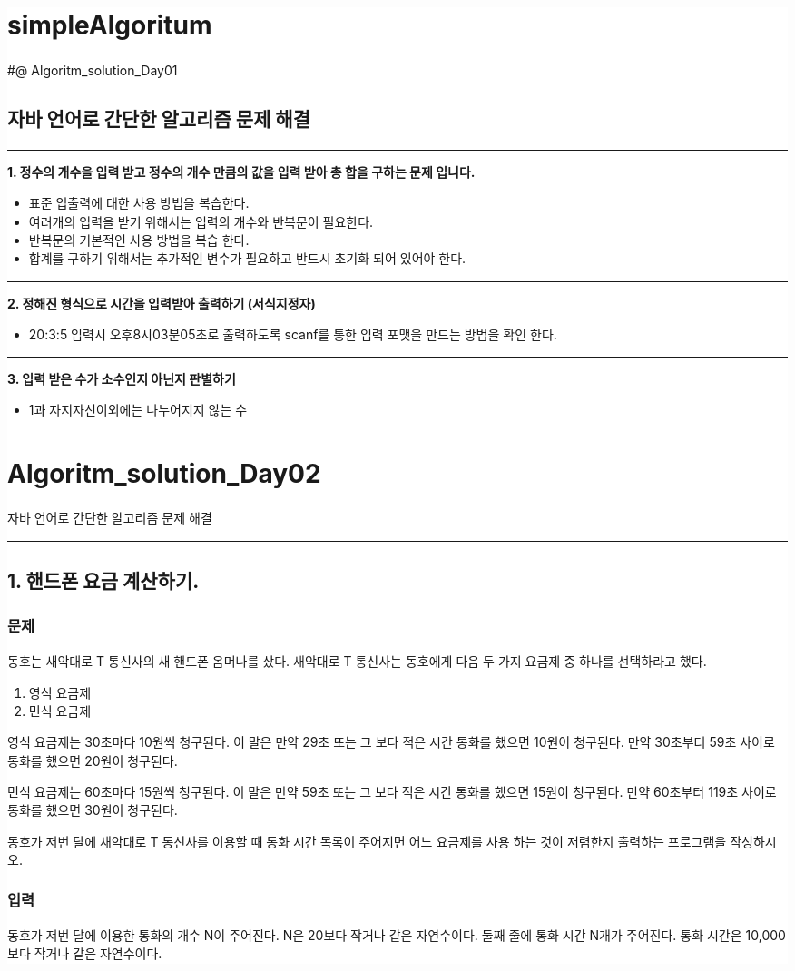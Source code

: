 # simpleAlgoritum

#@ Algoritm_solution_Day01

## 자바 언어로 간단한 알고리즘 문제 해결

***

**1. 정수의 개수을 입력 받고 정수의 개수 만큼의 값을 입력 받아 총 합을 구하는 문제 입니다.**

- 표준 입출력에 대한 사용 방법을 복습한다.
- 여러개의 입력을 받기 위해서는 입력의 개수와 반복문이 필요한다.
- 반복문의 기본적인 사용 방법을 복습 한다.
- 합계를 구하기 위해서는 추가적인 변수가 필요하고 반드시 초기화 되어 있어야 한다.

***

**2. 정해진 형식으로 시간을 입력받아 출력하기 (서식지정자)**

- 20:3:5 입력시 오후8시03분05초로 출력하도록 scanf를 통한 입력 포맷을 만드는 방법을 확인 한다.

***

**3. 입력 받은 수가 소수인지 아닌지 판별하기**

- 1과 자지자신이외에는 나누어지지 않는 수

# Algoritm_solution_Day02
자바 언어로 간단한 알고리즘 문제 해결

***

## 1. 핸드폰 요금 계산하기.

### 문제

동호는 새악대로 T 통신사의 새 핸드폰 옴머나를 샀다. 새악대로 T 통신사는 동호에게 다음 두 가지 요금제 중 하나를 선택하라고 했다.

1. 영식 요금제
2. 민식 요금제

영식 요금제는 30초마다 10원씩 청구된다. 이 말은 만약 29초 또는 그 보다 적은 시간 통화를 했으면 10원이 청구된다. 만약 30초부터 59초 사이로 통화를 했으면 20원이 청구된다.

민식 요금제는 60초마다 15원씩 청구된다. 이 말은 만약 59초 또는 그 보다 적은 시간 통화를 했으면 15원이 청구된다. 만약 60초부터 119초 사이로 통화를 했으면 30원이 청구된다.

동호가 저번 달에 새악대로 T 통신사를 이용할 때 통화 시간 목록이 주어지면 어느 요금제를 사용 하는 것이 저렴한지 출력하는 프로그램을 작성하시오.

### 입력

동호가 저번 달에 이용한 통화의 개수 N이 주어진다. N은 20보다 작거나 같은 자연수이다. 둘째 줄에 통화 시간 N개가 주어진다. 통화 시간은 10,000보다 작거나 같은 자연수이다.
